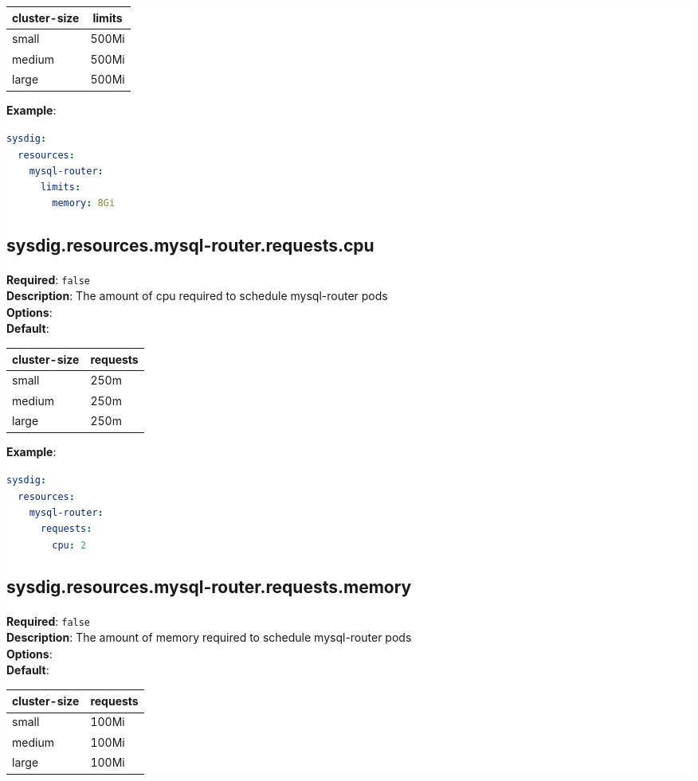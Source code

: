 | cluster-size | limits |
| ------------ | ------ |
| small        | 500Mi  |
| medium       | 500Mi  |
| large        | 500Mi  |

**Example**:

```yaml
sysdig:
  resources:
    mysql-router:
      limits:
        memory: 8Gi
```

## **sysdig.resources.mysql-router.requests.cpu**
**Required**: `false`<br>
**Description**: The amount of cpu required to schedule mysql-router pods<br>
**Options**:<br>
**Default**:

| cluster-size | requests |
| ------------ | -------- |
| small        | 250m     |
| medium       | 250m     |
| large        | 250m     |

**Example**:

```yaml
sysdig:
  resources:
    mysql-router:
      requests:
        cpu: 2
```

## **sysdig.resources.mysql-router.requests.memory**
**Required**: `false`<br>
**Description**: The amount of memory required to schedule mysql-router pods<br>
**Options**:<br>
**Default**:

| cluster-size | requests |
| ------------ | -------- |
| small        | 100Mi    |
| medium       | 100Mi    |
| large        | 100Mi    |
